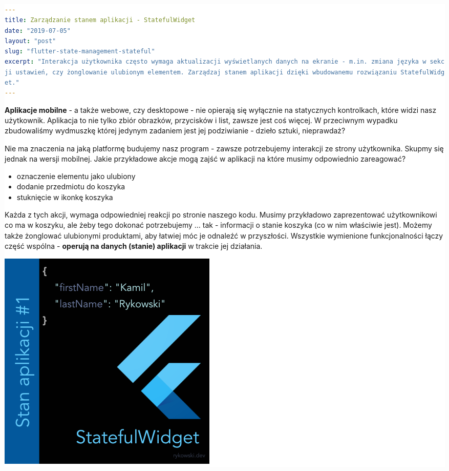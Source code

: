 ```yaml
---
title: Zarządzanie stanem aplikacji - StatefulWidget
date: "2019-07-05"
layout: "post"
slug: "flutter-state-management-stateful"
excerpt: "Interakcja użytkownika często wymaga aktualizacji wyświetlanych danych na ekranie - m.in. zmiana języka w sekcji ustawień, czy żonglowanie ulubionym elementem. Zarządzaj stanem aplikacji dzięki wbudowanemu rozwiązaniu StatefulWidget."
---
```


**Aplikacje mobilne** - a także webowe, czy desktopowe - nie opierają się wyłącznie na statycznych kontrolkach, które widzi nasz użytkownik. Aplikacja to nie tylko zbiór obrazków, przycisków i list, zawsze jest coś więcej. W przeciwnym wypadku zbudowaliśmy wydmuszkę której jedynym zadaniem jest jej podziwianie - dzieło sztuki, nieprawdaż?

Nie ma znaczenia na jaką platformę budujemy nasz program - zawsze potrzebujemy interakcji ze strony użytkownika. Skupmy się jednak na wersji mobilnej. Jakie przykładowe akcje mogą zajść w aplikacji na które musimy odpowiednio zareagować?

- oznaczenie elementu jako ulubiony
- dodanie przedmiotu do koszyka
- stuknięcie w ikonkę koszyka

Każda z tych akcji, wymaga odpowiedniej reakcji po stronie naszego kodu. Musimy przykładowo zaprezentować użytkownikowi co ma w koszyku, ale żeby tego dokonać potrzebujemy ... tak - informacji o stanie koszyka (co w nim właściwie jest). Możemy także żonglować ulubionymi produktami, aby łatwiej móc je odnaleźć w przyszłości. Wszystkie wymienione funkcjonalności łączy część wspólna - **operują na danych (stanie) aplikacji** w trakcie jej działania.

![logo.png](/assets/img/blog/state_stateful/logo.png)
